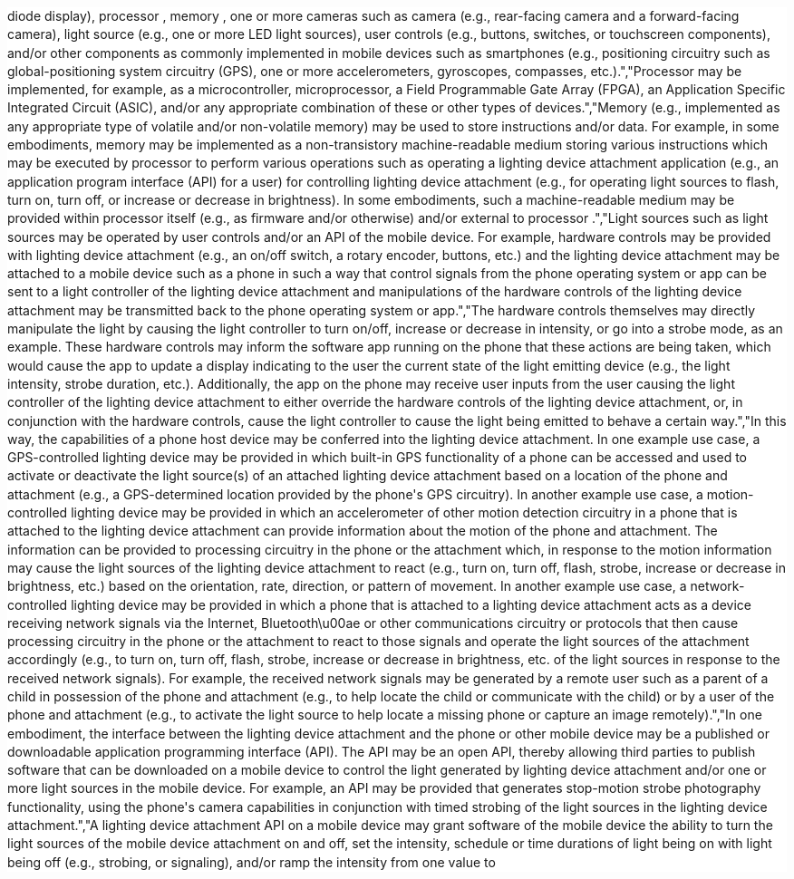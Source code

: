 diode display), processor , memory , one or more cameras such as camera  (e.g., rear-facing camera and a forward-facing camera), light source  (e.g., one or more LED light sources), user controls  (e.g., buttons, switches, or touchscreen components), and\/or other components as commonly implemented in mobile devices such as smartphones (e.g., positioning circuitry such as global-positioning system circuitry (GPS), one or more accelerometers, gyroscopes, compasses, etc.).","Processor  may be implemented, for example, as a microcontroller, microprocessor, a Field Programmable Gate Array (FPGA), an Application Specific Integrated Circuit (ASIC), and\/or any appropriate combination of these or other types of devices.","Memory  (e.g., implemented as any appropriate type of volatile and\/or non-volatile memory) may be used to store instructions and\/or data. For example, in some embodiments, memory  may be implemented as a non-transistory machine-readable medium storing various instructions which may be executed by processor  to perform various operations such as operating a lighting device attachment application  (e.g., an application program interface (API) for a user) for controlling lighting device attachment  (e.g., for operating light sources  to flash, turn on, turn off, or increase or decrease in brightness). In some embodiments, such a machine-readable medium may be provided within processor  itself (e.g., as firmware and\/or otherwise) and\/or external to processor .","Light sources such as light sources  may be operated by user controls  and\/or an API of the mobile device. For example, hardware controls may be provided with lighting device attachment  (e.g., an on\/off switch, a rotary encoder, buttons, etc.) and the lighting device attachment may be attached to a mobile device such as a phone in such a way that control signals from the phone operating system or app can be sent to a light controller of the lighting device attachment and manipulations of the hardware controls of the lighting device attachment may be transmitted back to the phone operating system or app.","The hardware controls themselves may directly manipulate the light by causing the light controller to turn on\/off, increase or decrease in intensity, or go into a strobe mode, as an example. These hardware controls may inform the software app running on the phone that these actions are being taken, which would cause the app to update a display indicating to the user the current state of the light emitting device (e.g., the light intensity, strobe duration, etc.). Additionally, the app on the phone may receive user inputs from the user causing the light controller of the lighting device attachment to either override the hardware controls of the lighting device attachment, or, in conjunction with the hardware controls, cause the light controller to cause the light being emitted to behave a certain way.","In this way, the capabilities of a phone host device may be conferred into the lighting device attachment. In one example use case, a GPS-controlled lighting device may be provided in which built-in GPS functionality of a phone can be accessed and used to activate or deactivate the light source(s) of an attached lighting device attachment based on a location of the phone and attachment (e.g., a GPS-determined location provided by the phone's GPS circuitry). In another example use case, a motion-controlled lighting device may be provided in which an accelerometer of other motion detection circuitry in a phone that is attached to the lighting device attachment can provide information about the motion of the phone and attachment. The information can be provided to processing circuitry in the phone or the attachment which, in response to the motion information may cause the light sources of the lighting device attachment to react (e.g., turn on, turn off, flash, strobe, increase or decrease in brightness, etc.) based on the orientation, rate, direction, or pattern of movement. In another example use case, a network-controlled lighting device may be provided in which a phone that is attached to a lighting device attachment acts as a device receiving network signals via the Internet, Bluetooth\u00ae or other communications circuitry or protocols that then cause processing circuitry in the phone or the attachment to react to those signals and operate the light sources of the attachment accordingly (e.g., to turn on, turn off, flash, strobe, increase or decrease in brightness, etc. of the light sources in response to the received network signals). For example, the received network signals may be generated by a remote user such as a parent of a child in possession of the phone and attachment (e.g., to help locate the child or communicate with the child) or by a user of the phone and attachment (e.g., to activate the light source to help locate a missing phone or capture an image remotely).","In one embodiment, the interface between the lighting device attachment and the phone or other mobile device may be a published or downloadable application programming interface (API). The API may be an open API, thereby allowing third parties to publish software that can be downloaded on a mobile device to control the light generated by lighting device attachment and\/or one or more light sources in the mobile device. For example, an API may be provided that generates stop-motion strobe photography functionality, using the phone's camera capabilities in conjunction with timed strobing of the light sources in the lighting device attachment.","A lighting device attachment API on a mobile device may grant software of the mobile device the ability to turn the light sources of the mobile device attachment on and off, set the intensity, schedule or time durations of light being on with light being off (e.g., strobing, or signaling), and\/or ramp the intensity from one value to